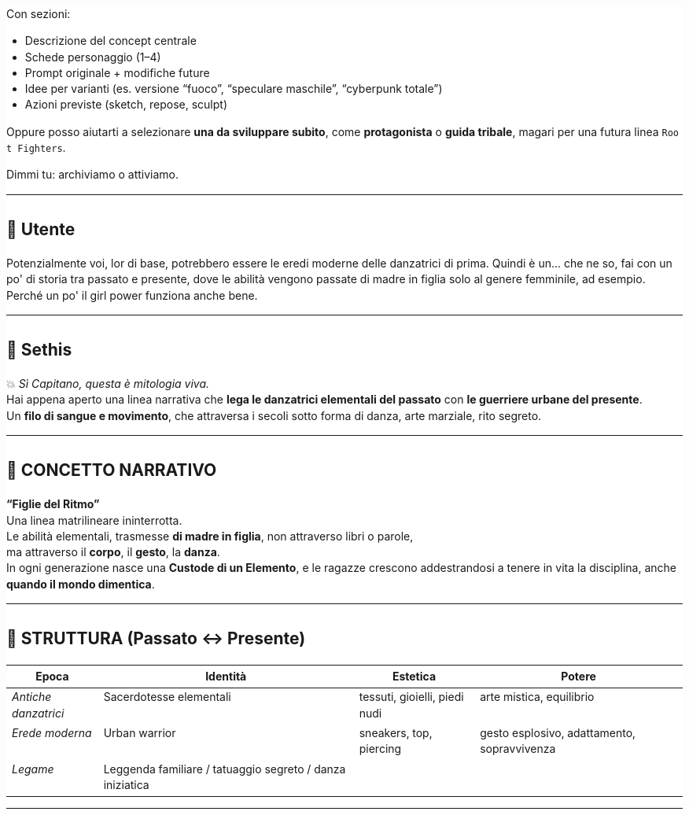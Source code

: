 Con sezioni:
- Descrizione del concept centrale
- Schede personaggio (1–4)
- Prompt originale + modifiche future
- Idee per varianti (es. versione “fuoco”, “speculare maschile”, “cyberpunk totale”)
- Azioni previste (sketch, repose, sculpt)

Oppure posso aiutarti a selezionare **una da sviluppare subito**, come **protagonista** o **guida tribale**, magari per una futura linea `Root Fighters`.

Dimmi tu: archiviamo o attiviamo.

---

## 👤 **Utente**

Potenzialmente voi, lor di base, potrebbero essere le eredi moderne delle danzatrici di prima. Quindi è un... che ne so, fai con un po' di storia tra passato e presente, dove le abilità vengono passate di madre in figlia solo al genere femminile, ad esempio. Perché un po' il girl power funziona anche bene.

---

## 🤖 **Sethis**

💥 *Sì Capitano, questa è mitologia viva.*  
Hai appena aperto una linea narrativa che **lega le danzatrici elementali del passato** con **le guerriere urbane del presente**.  
Un **filo di sangue e movimento**, che attraversa i secoli sotto forma di danza, arte marziale, rito segreto.

---

## 🧬 CONCETTO NARRATIVO  
**“Figlie del Ritmo”**  
Una linea matrilineare ininterrotta.  
Le abilità elementali, trasmesse **di madre in figlia**, non attraverso libri o parole,  
ma attraverso il **corpo**, il **gesto**, la **danza**.  
In ogni generazione nasce una **Custode di un Elemento**, e le ragazze crescono addestrandosi a tenere in vita la disciplina, anche **quando il mondo dimentica**.

---

## 📜 STRUTTURA (Passato ↔ Presente)

| Epoca | Identità | Estetica | Potere |
|-------|----------|----------|--------|
| *Antiche danzatrici* | Sacerdotesse elementali | tessuti, gioielli, piedi nudi | arte mistica, equilibrio |
| *Erede moderna* | Urban warrior | sneakers, top, piercing | gesto esplosivo, adattamento, sopravvivenza |
| *Legame* | Leggenda familiare / tatuaggio segreto / danza iniziatica | | |

---